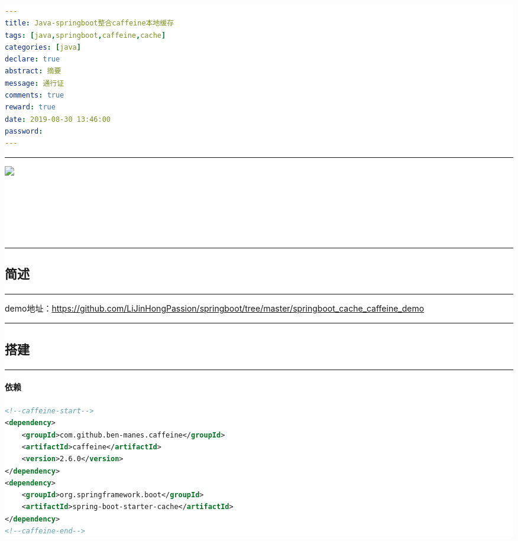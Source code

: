 ```yaml
---
title: Java-springboot整合caffeine本地缓存
tags: [java,springboot,caffeine,cache]
categories: [java]
declare: true
abstract: 摘要
message: 通行证
comments: true
reward: true
date: 2019-08-30 13:46:00
password:
---
```


------

![](https://images.unsplash.com/photo-1562184965-071835a7e37a?ixlib=rb-1.2.1&ixid=eyJhcHBfaWQiOjEyMDd9&auto=format&fit=crop&w=1050&q=80)



<center>

​	<span id="m_name"></span>

​	<audio id="m_url_id" controls> <source src=""> <source src="horse.ogg" type="audio/ogg"> Your browser does not support this audio format. 

​	</audio> 

</center>  

------
## 简述
---
demo地址：https://github.com/LiJinHongPassion/springboot/tree/master/springboot_cache_caffeine_demo

---

## 搭建

------

#### 依赖

```xml
<!--caffeine-start-->
<dependency>
    <groupId>com.github.ben-manes.caffeine</groupId>
    <artifactId>caffeine</artifactId>
    <version>2.6.0</version>
</dependency>
<dependency>
    <groupId>org.springframework.boot</groupId>
    <artifactId>spring-boot-starter-cache</artifactId>
</dependency>
<!--caffeine-end-->
```
